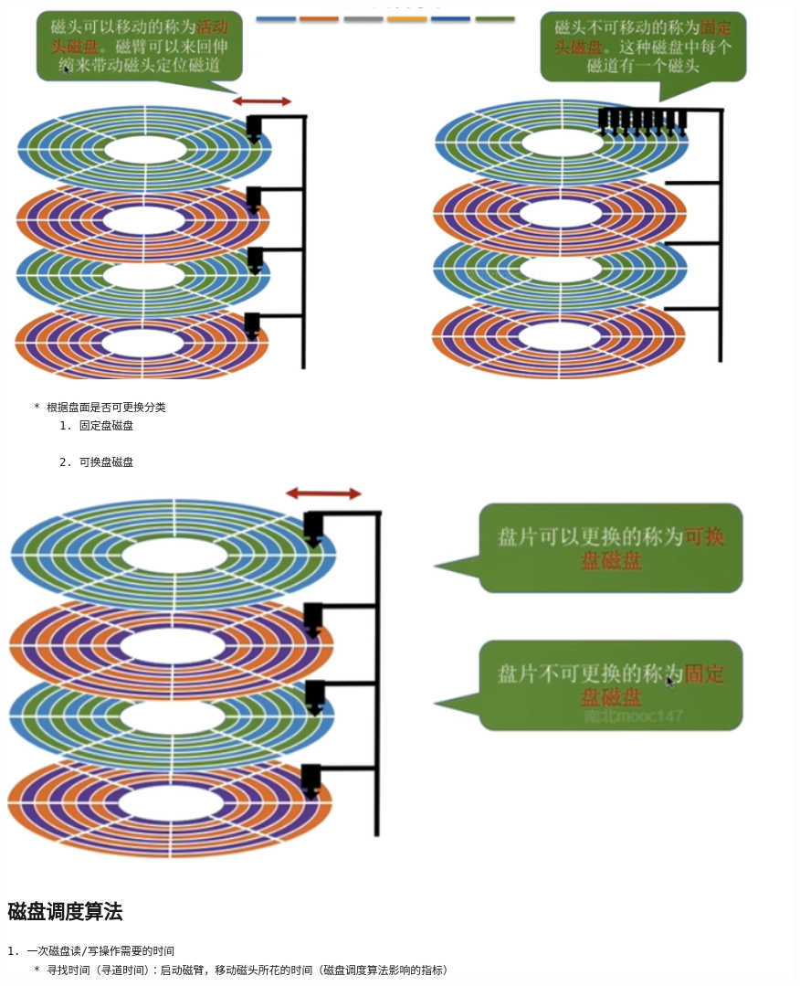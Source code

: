 <img src="./img/img107.png" width=820>

        * 根据盘面是否可更换分类
            1. 固定盘磁盘

            2. 可换盘磁盘

<img src="./img/img108.png" width=820>

## 磁盘调度算法
    1. 一次磁盘读/写操作需要的时间
        * 寻找时间（寻道时间）：启动磁臂，移动磁头所花的时间（磁盘调度算法影响的指标）
